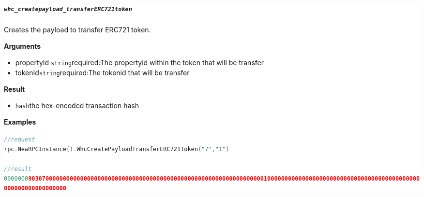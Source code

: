 ##### `whc_createpayload_transferERC721token`

Creates the payload to transfer  ERC721 token.

**Arguments**

- propertyId `string`required:The propertyid within the token that will be transfer
- tokenId`string`required:The tokenid that will be transfer

**Result**

- `hash`the hex-encoded transaction hash

**Examples**

```go
//request
rpc.NewRPCInstance().WhcCreatePayloadTransferERC721Token("7","1")

//result
000000090307000000000000000000000000000000000000000000000000000000000000000100000000000000000000000000000000000000000000000000000000000000
```

##### 